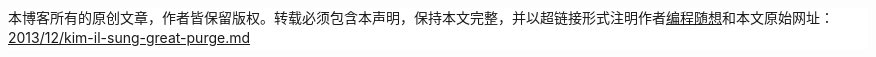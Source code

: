 本博客所有的原创文章，作者皆保留版权。转载必须包含本声明，保持本文完整，并以超链接形式注明作者<a href="mailto:program.think@gmail.com">编程随想</a>和本文原始网址：<br>
<a href="2013/12/kim-il-sung-great-purge.md">2013/12/kim-il-sung-great-purge.md</a>
</div>
</div>
</body>
</html>
